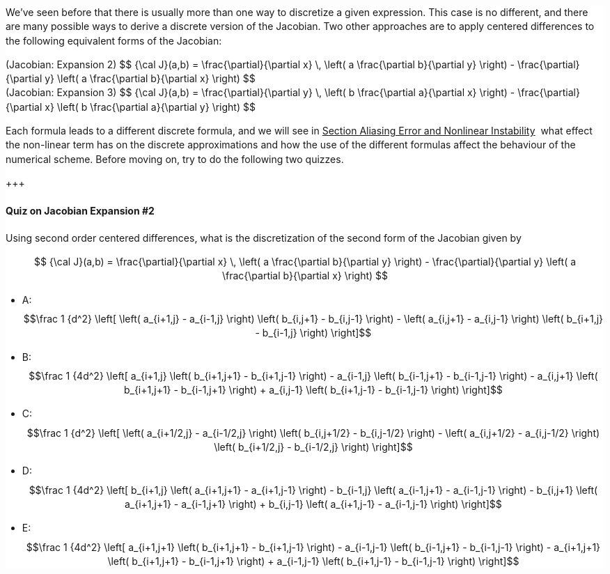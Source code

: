 We’ve seen before that there is usually more than one way to discretize
a given expression. This case is no different, and there are many
possible ways to derive a discrete version of the Jacobian. Two other
approaches are to apply centered differences to the following equivalent
forms of the Jacobian: 
<div id='eq:jacob2'>
(Jacobian: Expansion 2)
$$
  {\cal J}(a,b) = \frac{\partial}{\partial x} \, \left( a \frac{\partial b}{\partial y} \right) -
    \frac{\partial}{\partial y} \left( a \frac{\partial b}{\partial x} \right)
    $$</div>
<div id='eq:jacob3'>
(Jacobian: Expansion 3)
$$
  {\cal J}(a,b) = \frac{\partial}{\partial y} \, \left( b \frac{\partial a}{\partial x} \right) -
    \frac{\partial}{\partial x} \left( b \frac{\partial a}{\partial y} \right)
    $$
   </div> 
    
Each formula leads to a different discrete formula, and we will see in
[Section Aliasing Error and Nonlinear Instability](#Aliasing-Error-and-Nonlinear-Instability)
 what effect the non-linear term has on
the discrete approximations and how the use of the different formulas
affect the behaviour of the numerical scheme. Before moving on, try to
do the following two quizzes.

+++

#### Quiz on Jacobian Expansion \#2

Using second order centered differences, what is the discretization of the second form of the Jacobian given by

$$
  {\cal J}(a,b) = \frac{\partial}{\partial x} \, \left( a \frac{\partial b}{\partial y} \right) -
    \frac{\partial}{\partial y} \left( a \frac{\partial b}{\partial x} \right)
    $$

- A: $$\frac 1 {d^2} \left[ \left( a_{i+1,j} - a_{i-1,j} \right) \left( b_{i,j+1} - b_{i,j-1} \right) -    \left( a_{i,j+1} - a_{i,j-1} \right) \left( b_{i+1,j} - b_{i-1,j} \right) \right]$$

- B: $$\frac 1 {4d^2} \left[ a_{i+1,j} \left( b_{i+1,j+1} - b_{i+1,j-1} \right) - a_{i-1,j} \left( b_{i-1,j+1} - b_{i-1,j-1} \right) - a_{i,j+1} \left( b_{i+1,j+1} - b_{i-1,j+1} \right) + a_{i,j-1} \left( b_{i+1,j-1} - b_{i-1,j-1} \right) \right]$$

- C: $$\frac 1 {d^2} \left[ \left( a_{i+1/2,j} - a_{i-1/2,j} \right) \left( b_{i,j+1/2} - b_{i,j-1/2} \right) -    \left( a_{i,j+1/2} - a_{i,j-1/2} \right) \left( b_{i+1/2,j} - b_{i-1/2,j} \right) \right]$$

- D: $$\frac 1 {4d^2} \left[ b_{i+1,j} \left( a_{i+1,j+1} - a_{i+1,j-1} \right) - b_{i-1,j} \left( a_{i-1,j+1} - a_{i-1,j-1} \right) - b_{i,j+1} \left( a_{i+1,j+1} - a_{i-1,j+1} \right) + b_{i,j-1} \left( a_{i+1,j-1} - a_{i-1,j-1} \right) \right]$$

- E: $$\frac 1 {4d^2} \left[ a_{i+1,j+1} \left( b_{i+1,j+1} - b_{i+1,j-1} \right) - a_{i-1,j-1} \left( b_{i-1,j+1} - b_{i-1,j-1} \right) - a_{i+1,j+1} \left( b_{i+1,j+1} - b_{i-1,j+1} \right) + a_{i-1,j-1} \left( b_{i+1,j-1} - b_{i-1,j-1} \right) \right]$$
